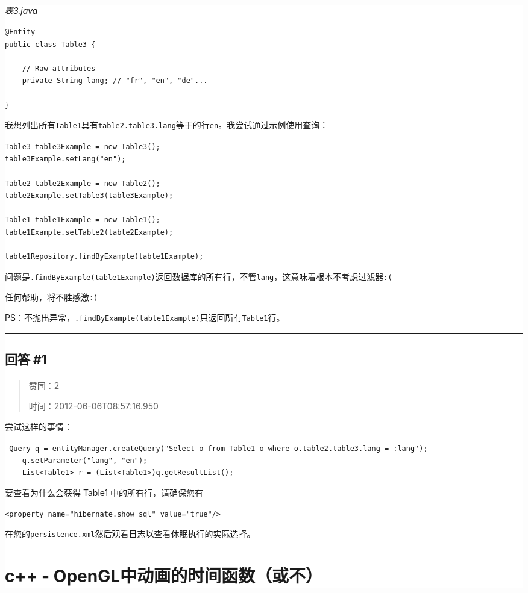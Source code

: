 *表3.java*

```
@Entity
public class Table3 {

    // Raw attributes
    private String lang; // "fr", "en", "de"...

} 
```

我想列出所有`Table1`具有`table2.table3.lang`等于的行`en`。我尝试通过示例使用查询：

```
Table3 table3Example = new Table3();
table3Example.setLang("en");

Table2 table2Example = new Table2();
table2Example.setTable3(table3Example);

Table1 table1Example = new Table1();
table1Example.setTable2(table2Example);

table1Repository.findByExample(table1Example); 
```

问题是`.findByExample(table1Example)`返回数据库的所有行，不管`lang`，这意味着根本不考虑过滤器`:(`

任何帮助，将不胜感激`:)`

PS：不抛出异常，`.findByExample(table1Example)`只返回所有`Table1`行。

* * *

## 回答 #1

> 赞同：2
> 
> 时间：2012-06-06T08:57:16.950

尝试这样的事情：

```
 Query q = entityManager.createQuery("Select o from Table1 o where o.table2.table3.lang = :lang");
    q.setParameter("lang", "en");
    List<Table1> r = (List<Table1>)q.getResultList(); 
```

要查看为什么会获得 Table1 中的所有行，请确保您有

```
<property name="hibernate.show_sql" value="true"/> 
```

在您的`persistence.xml`然后观看日志以查看休眠执行的实际选择。

# c++ - OpenGL中动画的时间函数（或不）

